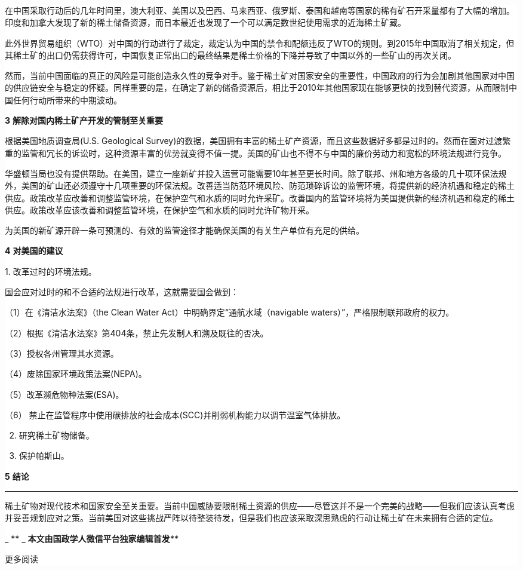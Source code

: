 在中国采取行动后的几年时间里，澳大利亚、美国以及巴西、马来西亚、俄罗斯、泰国和越南等国家的稀有矿石开采量都有了大幅的增加。印度和加拿大发现了新的稀土储备资源，而日本最近也发现了一个可以满足数世纪使用需求的近海稀土矿藏。

此外世界贸易组织（WTO）对中国的行动进行了裁定，裁定认为中国的禁令和配额违反了WTO的规则。到2015年中国取消了相关规定，但其稀土矿的出口仍需获得许可，中国恢复正常出口的最终结果是稀土价格的下降并导致了中国以外的一些矿山的再次关闭。

然而，当前中国面临的真正的风险是可能创造永久性的竞争对手。鉴于稀土矿对国家安全的重要性，中国政府的行为会加剧其他国家对中国的供应链安全与稳定的怀疑。同样重要的是，在确定了新的储备资源后，相比于2010年其他国家现在能够更快的找到替代资源，从而限制中国任何行动所带来的中期波动。

  

 **3** **解除对国内稀土矿产开发的管制至关重要**

  

根据美国地质调查局(U.S. Geological
Survey)的数据，美国拥有丰富的稀土矿产资源，而且这些数据好多都是过时的。然而在面对过渡繁重的监管和冗长的诉讼时，这种资源丰富的优势就变得不值一提。美国的矿山也不得不与中国的廉价劳动力和宽松的环境法规进行竞争。

华盛顿当局也没有提供帮助。在美国，建立一座新矿并投入运营可能需要10年甚至更长时间。除了联邦、州和地方各级的几十项环保法规外，美国的矿山还必须遵守十几项重要的环保法规。改善适当防范环境风险、防范琐碎诉讼的监管环境，将提供新的经济机遇和稳定的稀土供应。政策改革应改善和调整监管环境，在保护空气和水质的同时允许采矿。改善国内的监管环境将为美国提供新的经济机遇和稳定的稀土供应。政策改革应该改善和调整监管环境，在保护空气和水质的同时允许矿物开采。

为美国的新矿源开辟一条可预测的、有效的监管途径才能确保美国的有关生产单位有充足的供给。

  

 **4** **对美国的建议**

  

1\. 改革过时的环境法规。

国会应对过时的和不合适的法规进行改革，这就需要国会做到：

（1）在《清洁水法案》（the Clean Water Act）中明确界定“通航水域（navigable waters）”，严格限制联邦政府的权力。

（2）根据《清洁水法案》第404条，禁止先发制人和溯及既往的否决。

（3）授权各州管理其水资源。

（4）废除国家环境政策法案(NEPA)。

（5）改革濒危物种法案(ESA)。

（6） 禁止在监管程序中使用碳排放的社会成本(SCC)并削弱机构能力以调节温室气体排放。

2. 研究稀土矿物储备。

3. 保护帕斯山。

  

 **5** **结论**

 ****  

稀土矿物对现代技术和国家安全至关重要。当前中国威胁要限制稀土资源的供应——尽管这并不是一个完美的战略——但我们应该认真考虑并妥善规划应对之策。当前美国对这些挑战严阵以待整装待发，但是我们也应该采取深思熟虑的行动让稀土矿在未来拥有合适的定位。

  

 _ ** _ **本文由国政学人微信平台独家编辑首发**_**_

  

更多阅读
